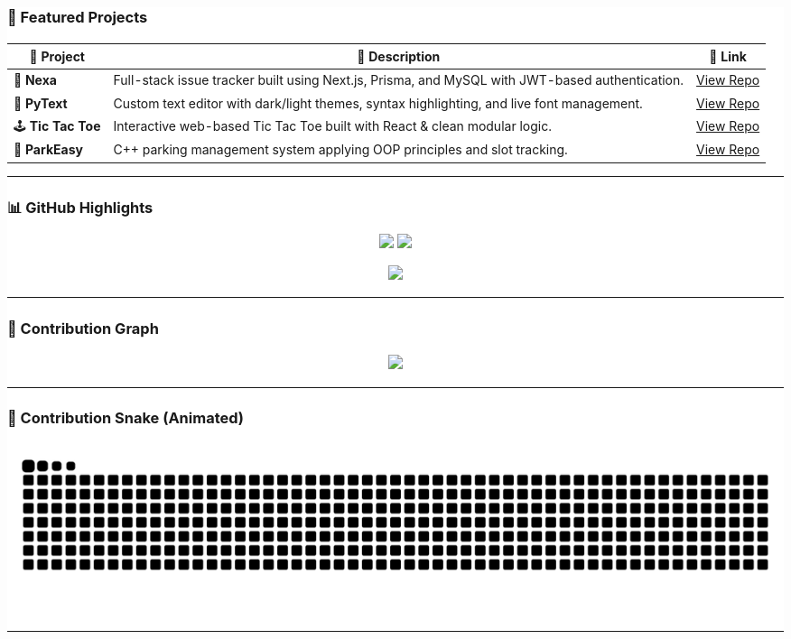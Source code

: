 
### 🚀 Featured Projects

| 🌟 Project | 🧩 Description | 🔗 Link |
|-------------|----------------|--------|
| 🧠 **Nexa** | Full-stack issue tracker built using Next.js, Prisma, and MySQL with JWT-based authentication. | [View Repo](#) |
| 🐍 **PyText** | Custom text editor with dark/light themes, syntax highlighting, and live font management. | [View Repo](#) |
| 🕹️ **Tic Tac Toe** | Interactive web-based Tic Tac Toe built with React & clean modular logic. | [View Repo](#) |
| 🚗 **ParkEasy** | C++ parking management system applying OOP principles and slot tracking. | [View Repo](#) |

---

### 📊 GitHub Highlights
<p align="center">
  <img width="48%" src="https://github-readme-stats.vercel.app/api?username=utkarsh049&show_icons=true&theme=radical" />
  <img width="48%" src="https://github-readme-streak-stats.herokuapp.com/?user=utkarsh049&theme=radical" />
</p>

<p align="center">
  <img width="90%" src="https://github-profile-summary-cards.vercel.app/api/cards/profile-details?username=utkarsh049&theme=tokyonight" />
</p>

---

### 🧠 Contribution Graph
<p align="center">
  <img src="https://github-readme-activity-graph.vercel.app/graph?username=utkarsh049&theme=react-dark&hide_border=true&area=true" />
</p>

---

### 🐍 Contribution Snake (Animated)
<p align="center">
  <img src="https://raw.githubusercontent.com/utkarsh049/utkarsh049/output/github-contribution-grid-snake.svg" alt="snake animation" />
</p>

---
